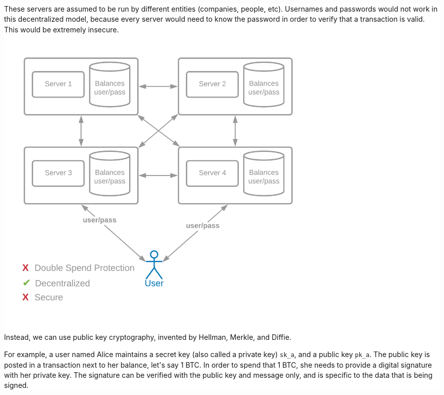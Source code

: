 These servers are assumed to be run by different entities (companies, people, etc). Usernames and passwords would not work in this decentralized model, because every server would need to know the password in order to verify that a transaction is valid. This would be extremely insecure.

<div style={{textAlign: 'center'}}>
 <img src="/img/crypto02.png" alt="drawing" width="600"/>
</div>

Instead, we can use public key cryptography, invented by Hellman, Merkle, and Diffie.

For example, a user named Alice maintains a secret key (also called a private key) `sk_a`, and a public key `pk_a`. The public key is posted in a transaction next to her balance, let's say 1 BTC. In order to spend that 1 BTC, she needs to provide a digital signature with her private key. The signature can be verified with the public key and message only, and is specific to the data that is being signed.
